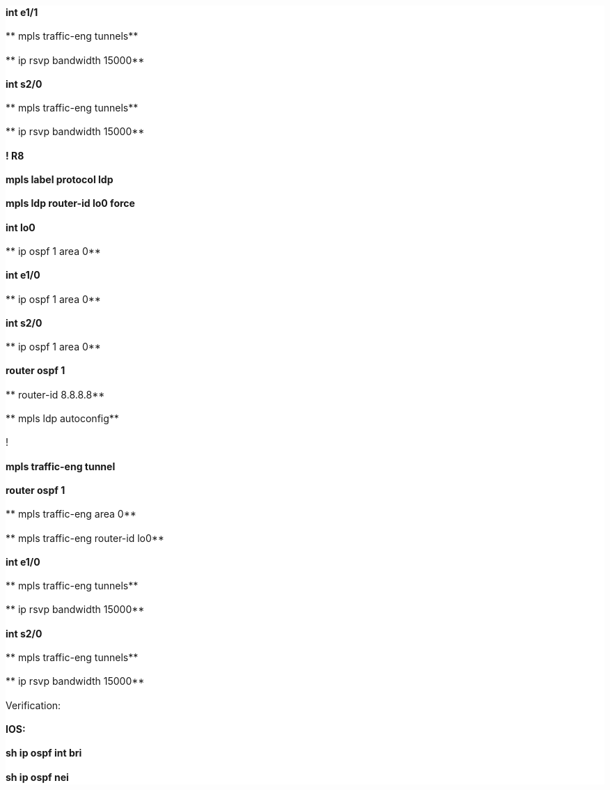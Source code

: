 **int e1/1**

** mpls traffic-eng tunnels**

** ip rsvp bandwidth 15000**

**int s2/0**

** mpls traffic-eng tunnels**

** ip rsvp bandwidth 15000**

**! R8**

**mpls label protocol ldp**

**mpls ldp router-id lo0 force**

**int lo0**

** ip ospf 1 area 0**

**int e1/0**

** ip ospf 1 area 0**

**int s2/0**

** ip ospf 1 area 0**

**router ospf 1**

** router-id 8.8.8.8**

** mpls ldp autoconfig**

!

**mpls traffic-eng tunnel**

**router ospf 1**

** mpls traffic-eng area 0**

** mpls traffic-eng router-id lo0**

**int e1/0**

** mpls traffic-eng tunnels**

** ip rsvp bandwidth 15000**

**int s2/0**

** mpls traffic-eng tunnels**

** ip rsvp bandwidth 15000**

Verification:

**IOS:**

**sh ip ospf int bri**

**sh ip ospf nei**
